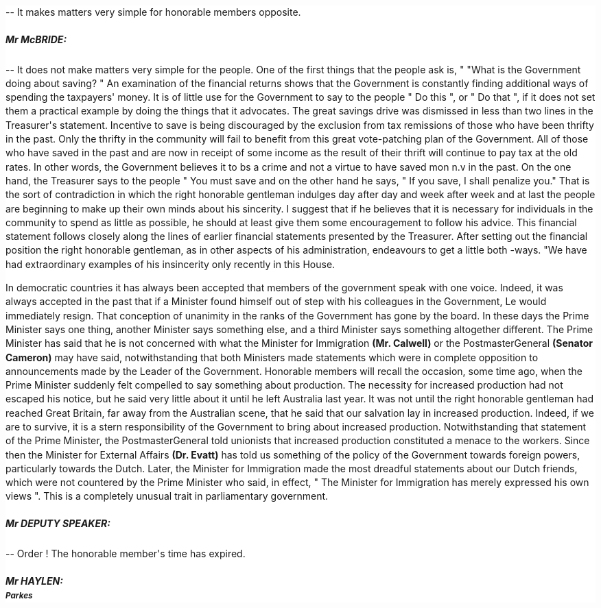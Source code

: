 -- It makes matters very simple for honorable members opposite. 

##### Mr McBRIDE:

-- It does not make matters very simple for the people. One of the first things that the people ask is, " "What is the Government doing about saving? " An examination of the financial returns shows that the Government is constantly finding additional ways of spending the taxpayers' money. It is of little use for the Government to say to the people " Do this ", or " Do that ", if it does not set them a practical example by doing the things that it advocates. The great savings drive was dismissed in less than two lines in the Treasurer's statement. Incentive to save is being discouraged by the exclusion from tax remissions of those who have been thrifty in the past. Only the thrifty in the community will fail to benefit from this great vote-patching plan of the Government. All of those who have saved in the past and are now in receipt of some income as the result of their thrift will continue to pay tax at the old rates. In other words, the Government believes it to bs a crime and not a virtue to have  saved  mon n.v in the past. On the one hand, the Treasurer says to the people " You must save and on the other hand he says, " If you save, I shall penalize you." That is the sort of contradiction in which the right honorable gentleman indulges day after day and week after week and at last the people are beginning to make up their own minds about his sincerity. I suggest that if he believes that it is necessary for individuals in the community to spend as little as possible, he should at least give them some encouragement to follow his advice. This financial statement follows closely along the lines of earlier financial statements presented by the Treasurer. After setting out the financial position the right honorable gentleman, as in other aspects of his administration, endeavours to get a little both -ways. "We have had extraordinary examples of his insincerity only recently in this House. 

In democratic countries it has always been accepted that members of the government speak with one voice. Indeed, it was always accepted in the past that if a Minister found himself out of step with his colleagues in the Government, Le would immediately resign. That conception of unanimity in the ranks of the Government has gone by the board. In these days the Prime Minister says one thing, another Minister says something else, and a third Minister says something altogether different. The Prime Minister has said that he is not concerned with what the Minister for Immigration  **(Mr. Calwell)**  or the PostmasterGeneral  **(Senator Cameron)**  may have said, notwithstanding that both Ministers made statements which were in complete opposition to announcements made by the Leader of the Government. Honorable members will recall the occasion, some time ago, when the Prime Minister suddenly felt compelled to say something about production. The necessity for increased production had not escaped his notice, but he said very little about it until he left Australia last year. lt was not until the right honorable gentleman had reached Great Britain, far away from the Australian scene, that he said that our salvation lay in increased production. Indeed, if we are to survive, it is a stern responsibility of the Government to bring about increased production. Notwithstanding that statement of the Prime Minister, the PostmasterGeneral told unionists that increased production constituted a menace to the workers. Since then the Minister for External Affairs  **(Dr. Evatt)**  has told us something of the policy of the Government towards foreign powers, particularly towards the Dutch. Later, the Minister for Immigration made the most dreadful statements about our Dutch friends, which were not countered by the Prime Minister who said, in effect, " The Minister for Immigration has merely expressed his own views ". This is a completely unusual trait in parliamentary government. 

##### Mr DEPUTY SPEAKER:

-- Order ! The honorable member's time has expired. 

##### Mr HAYLEN:<br><small class="text-muted">Parkes</small>
